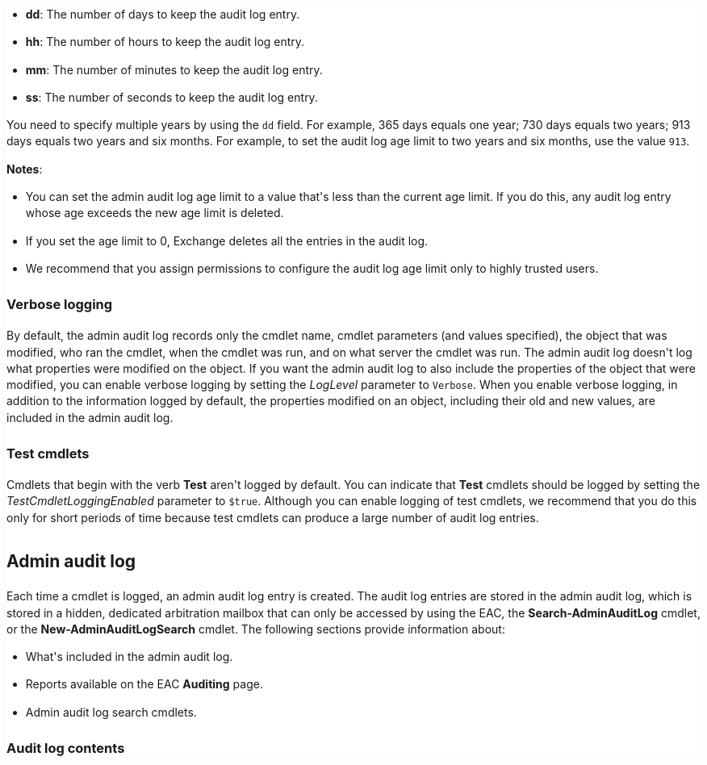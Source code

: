 - **dd**: The number of days to keep the audit log entry.
    
- **hh**: The number of hours to keep the audit log entry.
    
- **mm**: The number of minutes to keep the audit log entry.
    
- **ss**: The number of seconds to keep the audit log entry.
    
You need to specify multiple years by using the `dd` field. For example, 365 days equals one year; 730 days equals two years; 913 days equals two years and six months. For example, to set the audit log age limit to two years and six months, use the value `913`.
  
 **Notes**:
  
- You can set the admin audit log age limit to a value that's less than the current age limit. If you do this, any audit log entry whose age exceeds the new age limit is deleted.
    
- If you set the age limit to 0, Exchange deletes all the entries in the audit log.
    
- We recommend that you assign permissions to configure the audit log age limit only to highly trusted users.
    
### Verbose logging

By default, the admin audit log records only the cmdlet name, cmdlet parameters (and values specified), the object that was modified, who ran the cmdlet, when the cmdlet was run, and on what server the cmdlet was run. The admin audit log doesn't log what properties were modified on the object. If you want the admin audit log to also include the properties of the object that were modified, you can enable verbose logging by setting the _LogLevel_ parameter to `Verbose`. When you enable verbose logging, in addition to the information logged by default, the properties modified on an object, including their old and new values, are included in the admin audit log.
  
### Test cmdlets

Cmdlets that begin with the verb **Test** aren't logged by default. You can indicate that **Test** cmdlets should be logged by setting the _TestCmdletLoggingEnabled_ parameter to `$true`. Although you can enable logging of test cmdlets, we recommend that you do this only for short periods of time because test cmdlets can produce a large number of audit log entries.
  
## Admin audit log
<a name="AuditLogs"> </a>

Each time a cmdlet is logged, an admin audit log entry is created. The audit log entries are stored in the admin audit log, which is stored in a hidden, dedicated arbitration mailbox that can only be accessed by using the EAC, the **Search-AdminAuditLog** cmdlet, or the **New-AdminAuditLogSearch** cmdlet. The following sections provide information about: 
  
- What's included in the admin audit log.
    
- Reports available on the EAC **Auditing** page.
    
- Admin audit log search cmdlets.
    
### Audit log contents
<a name="LogContents"> </a>
